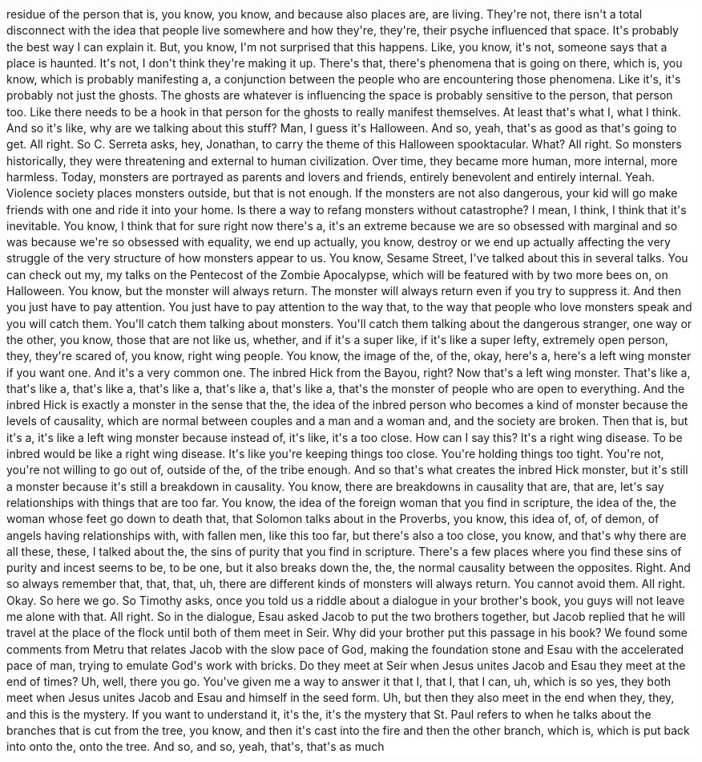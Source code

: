 residue of the person that is, you know, you know, and because also places are, are living. They're not, there isn't a total disconnect with the idea that people live somewhere and how they're, they're, their psyche influenced that space. It's probably the best way I can explain it. But, you know, I'm not surprised that this happens. Like, you know, it's not, someone says that a place is haunted. It's not, I don't think they're making it up. There's that, there's phenomena that is going on there, which is, you know, which is probably manifesting a, a conjunction between the people who are encountering those phenomena. Like it's, it's probably not just the ghosts. The ghosts are whatever is influencing the space is probably sensitive to the person, that person too. Like there needs to be a hook in that person for the ghosts to really manifest themselves. At least that's what I, what I think. And so it's like, why are we talking about this stuff? Man, I guess it's Halloween. And so, yeah, that's as good as that's going to get. All right. So C. Serreta asks, hey, Jonathan, to carry the theme of this Halloween spooktacular. What? All right. So monsters historically, they were threatening and external to human civilization. Over time, they became more human, more internal, more harmless. Today, monsters are portrayed as parents and lovers and friends, entirely benevolent and entirely internal. Yeah. Violence society places monsters outside, but that is not enough. If the monsters are not also dangerous, your kid will go make friends with one and ride it into your home. Is there a way to refang monsters without catastrophe? I mean, I think, I think that it's inevitable. You know, I think that for sure right now there's a, it's an extreme because we are so obsessed with marginal and so was because we're so obsessed with equality, we end up actually, you know, destroy or we end up actually affecting the very struggle of the very structure of how monsters appear to us. You know, Sesame Street, I've talked about this in several talks. You can check out my, my talks on the Pentecost of the Zombie Apocalypse, which will be featured with by two more bees on, on Halloween. You know, but the monster will always return. The monster will always return even if you try to suppress it. And then you just have to pay attention. You just have to pay attention to the way that, to the way that people who love monsters speak and you will catch them. You'll catch them talking about monsters. You'll catch them talking about the dangerous stranger, one way or the other, you know, those that are not like us, whether, and if it's a super like, if it's like a super lefty, extremely open person, they, they're scared of, you know, right wing people. You know, the image of the, of the, okay, here's a, here's a left wing monster if you want one. And it's a very common one. The inbred Hick from the Bayou, right? Now that's a left wing monster. That's like a, that's like a, that's like a, that's like a, that's like a, that's like a, that's the monster of people who are open to everything. And the inbred Hick is exactly a monster in the sense that the, the idea of the inbred person who becomes a kind of monster because the levels of causality, which are normal between couples and a man and a woman and, and the society are broken. Then that is, but it's a, it's like a left wing monster because instead of, it's like, it's a too close. How can I say this? It's a right wing disease. To be inbred would be like a right wing disease. It's like you're keeping things too close. You're holding things too tight. You're not, you're not willing to go out of, outside of the, of the tribe enough. And so that's what creates the inbred Hick monster, but it's still a monster because it's still a breakdown in causality. You know, there are breakdowns in causality that are, that are, let's say relationships with things that are too far. You know, the idea of the foreign woman that you find in scripture, the idea of the, the woman whose feet go down to death that, that Solomon talks about in the Proverbs, you know, this idea of, of, of demon, of angels having relationships with, with fallen men, like this too far, but there's also a too close, you know, and that's why there are all these, these, I talked about the, the sins of purity that you find in scripture. There's a few places where you find these sins of purity and incest seems to be, to be one, but it also breaks down the, the, the normal causality between the opposites. Right. And so always remember that, that, that, uh, there are different kinds of monsters will always return. You cannot avoid them. All right. Okay. So here we go. So Timothy asks, once you told us a riddle about a dialogue in your brother's book, you guys will not leave me alone with that. All right. So in the dialogue, Esau asked Jacob to put the two brothers together, but Jacob replied that he will travel at the place of the flock until both of them meet in Seir. Why did your brother put this passage in his book? We found some comments from Metru that relates Jacob with the slow pace of God, making the foundation stone and Esau with the accelerated pace of man, trying to emulate God's work with bricks. Do they meet at Seir when Jesus unites Jacob and Esau they meet at the end of times? Uh, well, there you go. You've given me a way to answer it that I, that I, that I can, uh, which is so yes, they both meet when Jesus unites Jacob and Esau and himself in the seed form. Uh, but then they also meet in the end when they, they, and this is the mystery. If you want to understand it, it's the, it's the mystery that St. Paul refers to when he talks about the branches that is cut from the tree, you know, and then it's cast into the fire and then the other branch, which is, which is put back into onto the, onto the tree. And so, and so, yeah, that's, that's as much